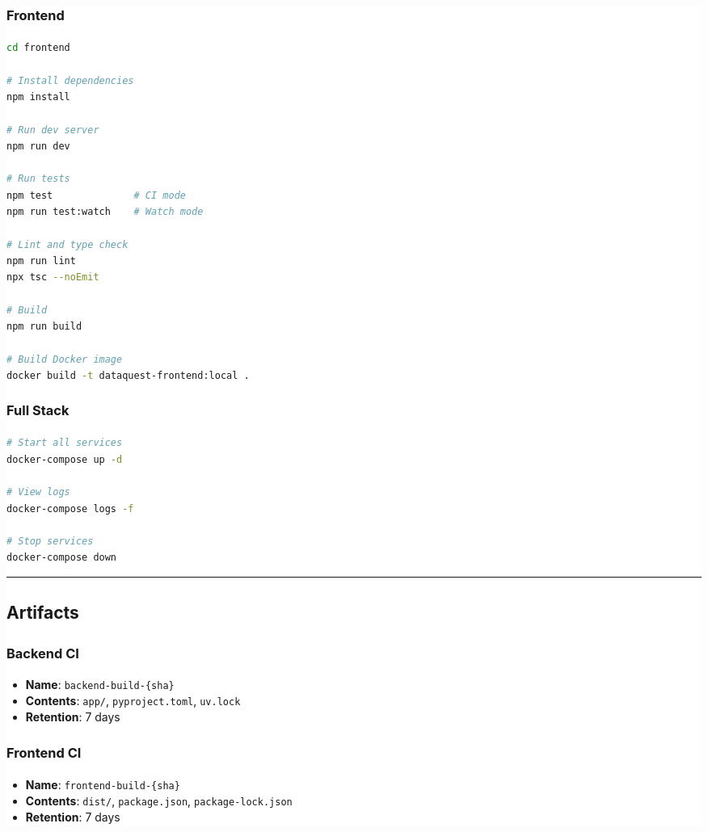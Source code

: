 ### Frontend
```bash
cd frontend

# Install dependencies
npm install

# Run dev server
npm run dev

# Run tests
npm test              # CI mode
npm run test:watch    # Watch mode

# Lint and type check
npm run lint
npx tsc --noEmit

# Build
npm run build

# Build Docker image
docker build -t dataquest-frontend:local .
```

### Full Stack
```bash
# Start all services
docker-compose up -d

# View logs
docker-compose logs -f

# Stop services
docker-compose down
```

---

## Artifacts

### Backend CI
- **Name**: `backend-build-{sha}`
- **Contents**: `app/`, `pyproject.toml`, `uv.lock`
- **Retention**: 7 days

### Frontend CI
- **Name**: `frontend-build-{sha}`
- **Contents**: `dist/`, `package.json`, `package-lock.json`
- **Retention**: 7 days

